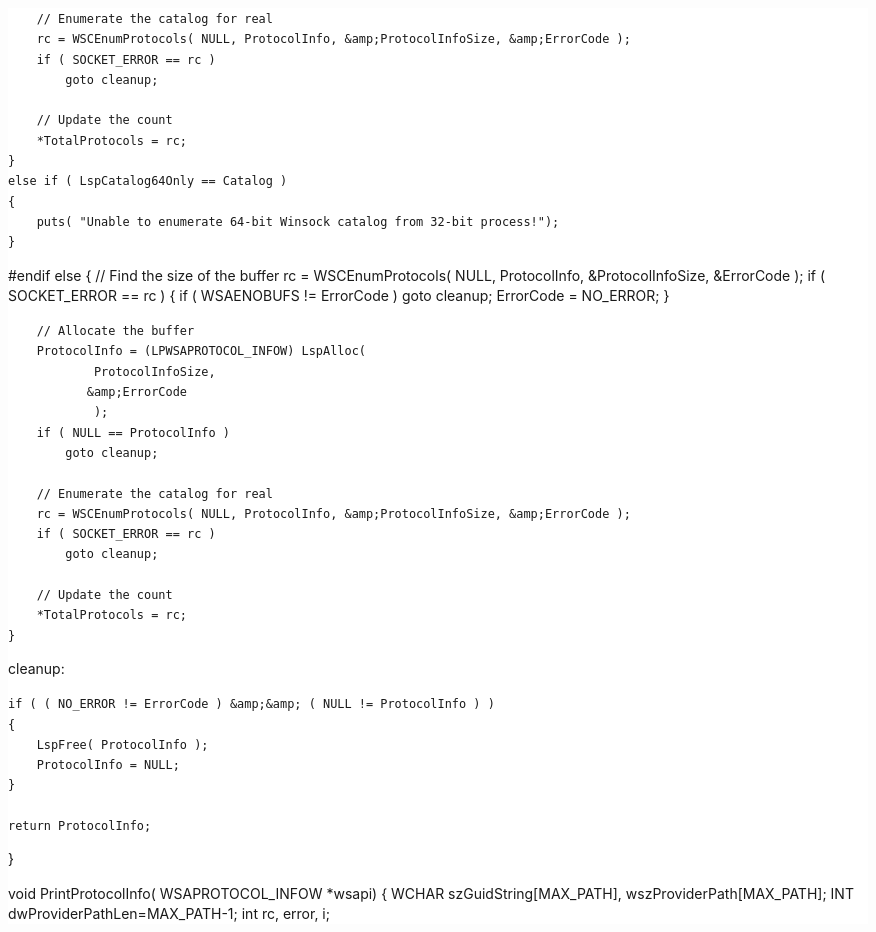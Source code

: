         // Enumerate the catalog for real
        rc = WSCEnumProtocols( NULL, ProtocolInfo, &amp;ProtocolInfoSize, &amp;ErrorCode );
        if ( SOCKET_ERROR == rc )
            goto cleanup;

        // Update the count
        *TotalProtocols = rc;
    }
    else if ( LspCatalog64Only == Catalog )
    {
        puts( "Unable to enumerate 64-bit Winsock catalog from 32-bit process!");
    }
#endif
    else
    {
        // Find the size of the buffer
        rc = WSCEnumProtocols( NULL, ProtocolInfo, &amp;ProtocolInfoSize, &amp;ErrorCode );
        if ( SOCKET_ERROR == rc )
        {
            if ( WSAENOBUFS != ErrorCode )
                goto cleanup;
            ErrorCode = NO_ERROR;
        }

        // Allocate the buffer
        ProtocolInfo = (LPWSAPROTOCOL_INFOW) LspAlloc(
                ProtocolInfoSize,
               &amp;ErrorCode
                );
        if ( NULL == ProtocolInfo )
            goto cleanup;

        // Enumerate the catalog for real
        rc = WSCEnumProtocols( NULL, ProtocolInfo, &amp;ProtocolInfoSize, &amp;ErrorCode );
        if ( SOCKET_ERROR == rc )
            goto cleanup;

        // Update the count
        *TotalProtocols = rc;
    }

cleanup:

    if ( ( NO_ERROR != ErrorCode ) &amp;&amp; ( NULL != ProtocolInfo ) )
    {
        LspFree( ProtocolInfo );
        ProtocolInfo = NULL;
    }

    return ProtocolInfo;
}

void PrintProtocolInfo( WSAPROTOCOL_INFOW *wsapi)
{
    WCHAR       szGuidString[MAX_PATH],
                wszProviderPath[MAX_PATH];
    INT         dwProviderPathLen=MAX_PATH-1;
    int         rc, error, i;
